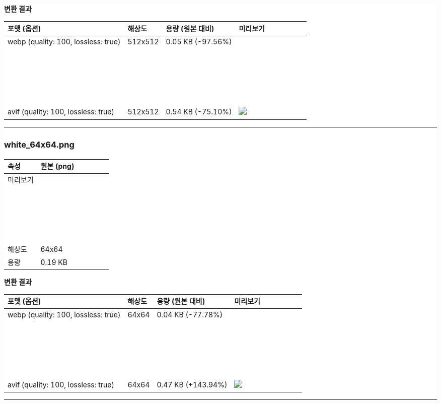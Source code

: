 **변환 결과**

| 포맷 (옵션) | 해상도 | 용량 (원본 대비) | 미리보기 |
|:---|:---|:---|:---|
| webp (quality: 100, lossless: true) | 512x512 | 0.05 KB (-97.56%) | <a href="./image/white_512x512-webp-lossless.webp"><img src="./image/white_512x512-webp-lossless.webp" width="128"></a> |
| avif (quality: 100, lossless: true) | 512x512 | 0.54 KB (-75.10%) | <a href="./image/white_512x512-avif-lossless.avif"><img src="./image/white_512x512-avif-lossless.avif" width="128"></a> |

---

### white_64x64.png

| 속성 | 원본 (png) |
|:---|:---|
| 미리보기 | <a href="./image/white_64x64.png"><img src="./image/white_64x64.png" width="128"></a> |
| 해상도 | 64x64 |
| 용량 | 0.19 KB |

**변환 결과**

| 포맷 (옵션) | 해상도 | 용량 (원본 대비) | 미리보기 |
|:---|:---|:---|:---|
| webp (quality: 100, lossless: true) | 64x64 | 0.04 KB (-77.78%) | <a href="./image/white_64x64-webp-lossless.webp"><img src="./image/white_64x64-webp-lossless.webp" width="128"></a> |
| avif (quality: 100, lossless: true) | 64x64 | 0.47 KB (+143.94%) | <a href="./image/white_64x64-avif-lossless.avif"><img src="./image/white_64x64-avif-lossless.avif" width="128"></a> |

---